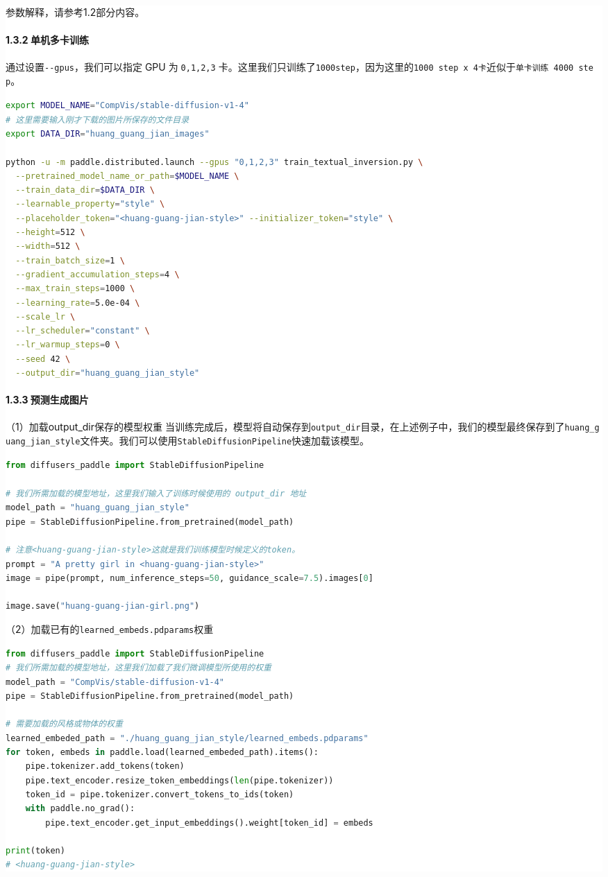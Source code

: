 参数解释，请参考1.2部分内容。

#### 1.3.2 单机多卡训练
通过设置`--gpus`，我们可以指定 GPU 为 `0,1,2,3` 卡。这里我们只训练了`1000step`，因为这里的`1000 step x 4卡`近似于`单卡训练 4000 step`。

```bash
export MODEL_NAME="CompVis/stable-diffusion-v1-4"
# 这里需要输入刚才下载的图片所保存的文件目录
export DATA_DIR="huang_guang_jian_images"

python -u -m paddle.distributed.launch --gpus "0,1,2,3" train_textual_inversion.py \
  --pretrained_model_name_or_path=$MODEL_NAME \
  --train_data_dir=$DATA_DIR \
  --learnable_property="style" \
  --placeholder_token="<huang-guang-jian-style>" --initializer_token="style" \
  --height=512 \
  --width=512 \
  --train_batch_size=1 \
  --gradient_accumulation_steps=4 \
  --max_train_steps=1000 \
  --learning_rate=5.0e-04 \
  --scale_lr \
  --lr_scheduler="constant" \
  --lr_warmup_steps=0 \
  --seed 42 \
  --output_dir="huang_guang_jian_style"
```

#### 1.3.3 预测生成图片

（1）加载output_dir保存的模型权重
当训练完成后，模型将自动保存到`output_dir`目录，在上述例子中，我们的模型最终保存到了`huang_guang_jian_style`文件夹。我们可以使用`StableDiffusionPipeline`快速加载该模型。

```python
from diffusers_paddle import StableDiffusionPipeline

# 我们所需加载的模型地址，这里我们输入了训练时候使用的 output_dir 地址
model_path = "huang_guang_jian_style"
pipe = StableDiffusionPipeline.from_pretrained(model_path)

# 注意<huang-guang-jian-style>这就是我们训练模型时候定义的token。
prompt = "A pretty girl in <huang-guang-jian-style>"
image = pipe(prompt, num_inference_steps=50, guidance_scale=7.5).images[0]

image.save("huang-guang-jian-girl.png")
```

（2）加载已有的`learned_embeds.pdparams`权重

```python
from diffusers_paddle import StableDiffusionPipeline
# 我们所需加载的模型地址，这里我们加载了我们微调模型所使用的权重
model_path = "CompVis/stable-diffusion-v1-4"
pipe = StableDiffusionPipeline.from_pretrained(model_path)

# 需要加载的风格或物体的权重
learned_embeded_path = "./huang_guang_jian_style/learned_embeds.pdparams"
for token, embeds in paddle.load(learned_embeded_path).items():
    pipe.tokenizer.add_tokens(token)
    pipe.text_encoder.resize_token_embeddings(len(pipe.tokenizer))
    token_id = pipe.tokenizer.convert_tokens_to_ids(token)
    with paddle.no_grad():
        pipe.text_encoder.get_input_embeddings().weight[token_id] = embeds

print(token)
# <huang-guang-jian-style>
```